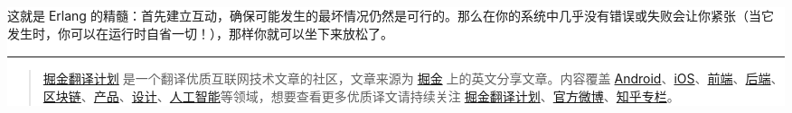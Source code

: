这就是 Erlang 的精髓：首先建立互动，确保可能发生的最坏情况仍然是可行的。那么在你的系统中几乎没有错误或失败会让你紧张（当它发生时，你可以在运行时自省一切！），那样你就可以坐下来放松了。


---

> [掘金翻译计划](https://github.com/xitu/gold-miner) 是一个翻译优质互联网技术文章的社区，文章来源为 [掘金](https://juejin.im) 上的英文分享文章。内容覆盖 [Android](https://github.com/xitu/gold-miner#android)、[iOS](https://github.com/xitu/gold-miner#ios)、[前端](https://github.com/xitu/gold-miner#前端)、[后端](https://github.com/xitu/gold-miner#后端)、[区块链](https://github.com/xitu/gold-miner#区块链)、[产品](https://github.com/xitu/gold-miner#产品)、[设计](https://github.com/xitu/gold-miner#设计)、[人工智能](https://github.com/xitu/gold-miner#人工智能)等领域，想要查看更多优质译文请持续关注 [掘金翻译计划](https://github.com/xitu/gold-miner)、[官方微博](http://weibo.com/juejinfanyi)、[知乎专栏](https://zhuanlan.zhihu.com/juejinfanyi)。
